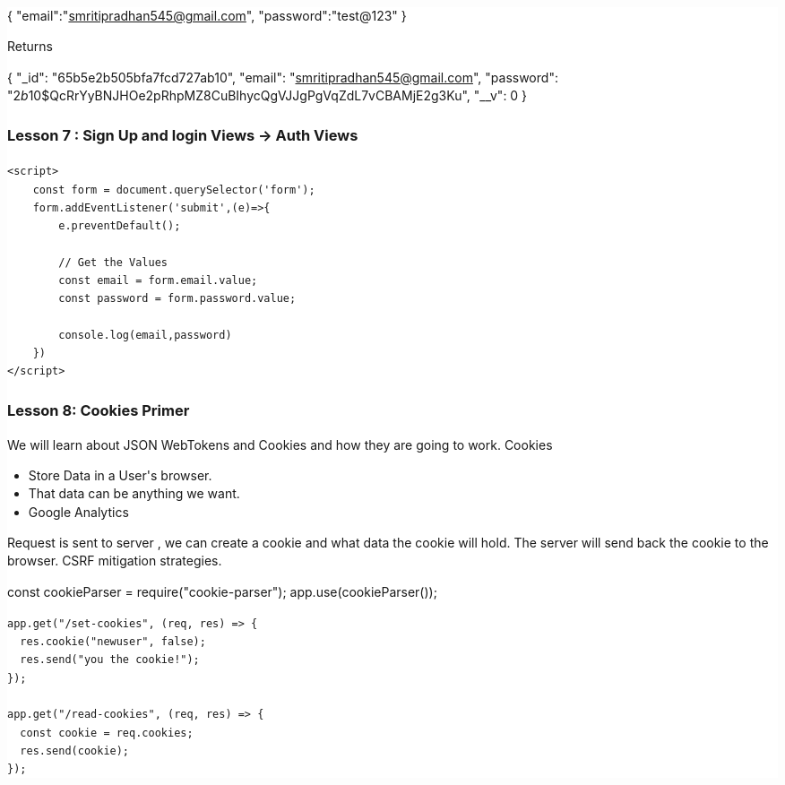 {
    "email":"smritipradhan545@gmail.com",
    "password":"test@123"
}

Returns

{
    "_id": "65b5e2b505bfa7fcd727ab10",
    "email": "smritipradhan545@gmail.com",
    "password": "$2b$10$QcRrYyBNJHOe2pRhpMZ8CuBIhycQgVJJgPgVqZdL7vCBAMjE2g3Ku",
    "__v": 0
}


### Lesson 7 : Sign Up and login Views -> Auth Views

```
<script>
    const form = document.querySelector('form');
    form.addEventListener('submit',(e)=>{
        e.preventDefault();

        // Get the Values
        const email = form.email.value;
        const password = form.password.value;

        console.log(email,password)
    })
</script>
```

### Lesson 8: Cookies Primer

We will learn about JSON WebTokens and Cookies and how they are going to work.
Cookies

- Store Data in a User's browser.
- That data can be anything we want.
- Google Analytics

Request is sent to server , we can create a cookie and what data the cookie will hold. The server will send back the cookie to the browser.
CSRF mitigation strategies.

const cookieParser = require("cookie-parser");
app.use(cookieParser());
```
app.get("/set-cookies", (req, res) => {
  res.cookie("newuser", false);
  res.send("you the cookie!");
});

app.get("/read-cookies", (req, res) => {
  const cookie = req.cookies;
  res.send(cookie);
});

```

